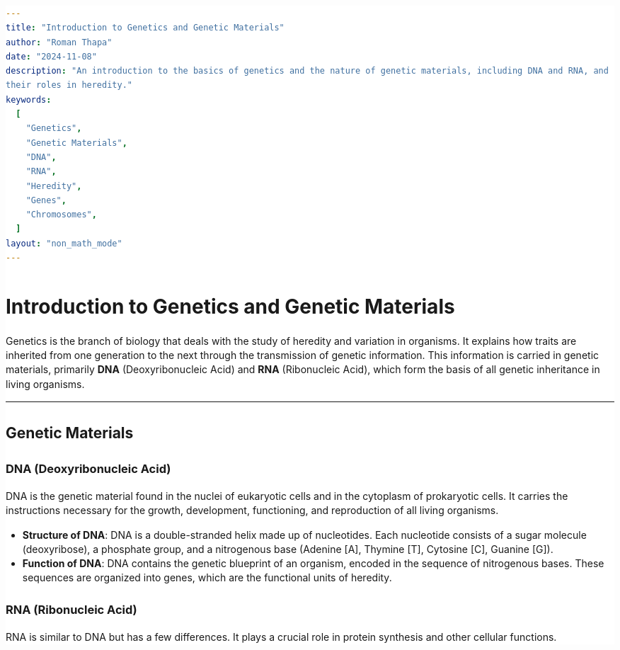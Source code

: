 ```yaml
---
title: "Introduction to Genetics and Genetic Materials"
author: "Roman Thapa"
date: "2024-11-08"
description: "An introduction to the basics of genetics and the nature of genetic materials, including DNA and RNA, and their roles in heredity."
keywords:
  [
    "Genetics",
    "Genetic Materials",
    "DNA",
    "RNA",
    "Heredity",
    "Genes",
    "Chromosomes",
  ]
layout: "non_math_mode"
---
```


# Introduction to Genetics and Genetic Materials

Genetics is the branch of biology that deals with the study of heredity and variation in organisms. It explains how traits are inherited from one generation to the next through the transmission of genetic information. This information is carried in genetic materials, primarily **DNA** (Deoxyribonucleic Acid) and **RNA** (Ribonucleic Acid), which form the basis of all genetic inheritance in living organisms.

---

## Genetic Materials

### DNA (Deoxyribonucleic Acid)

DNA is the genetic material found in the nuclei of eukaryotic cells and in the cytoplasm of prokaryotic cells. It carries the instructions necessary for the growth, development, functioning, and reproduction of all living organisms.

- **Structure of DNA**: DNA is a double-stranded helix made up of nucleotides. Each nucleotide consists of a sugar molecule (deoxyribose), a phosphate group, and a nitrogenous base (Adenine [A], Thymine [T], Cytosine [C], Guanine [G]).
- **Function of DNA**: DNA contains the genetic blueprint of an organism, encoded in the sequence of nitrogenous bases. These sequences are organized into genes, which are the functional units of heredity.

### RNA (Ribonucleic Acid)

RNA is similar to DNA but has a few differences. It plays a crucial role in protein synthesis and other cellular functions.
